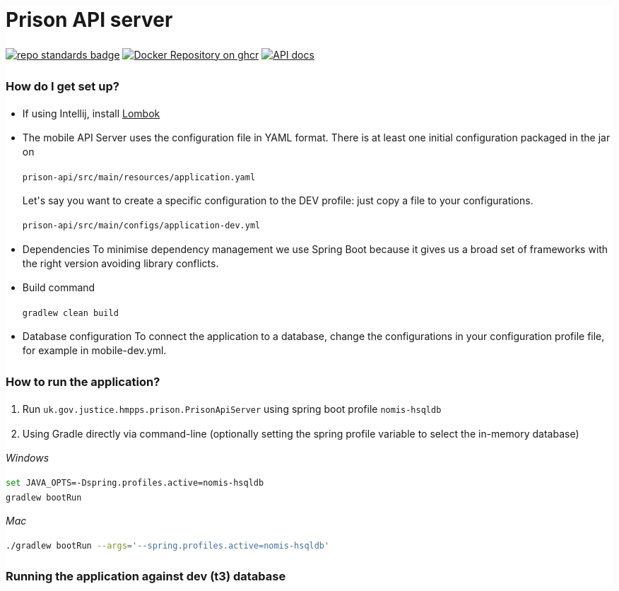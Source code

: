 # Prison API server #
[![repo standards badge](https://img.shields.io/badge/endpoint.svg?&style=flat&logo=github&url=https%3A%2F%2Foperations-engineering-reports.cloud-platform.service.justice.gov.uk%2Fapi%2Fv1%2Fcompliant_public_repositories%2Fprison-api)](https://operations-engineering-reports.cloud-platform.service.justice.gov.uk/public-report/prison-api "Link to report")
[![Docker Repository on ghcr](https://img.shields.io/badge/ghcr.io-repository-2496ED.svg?logo=docker)](https://ghcr.io/ministryofjustice/prison-api)
[![API docs](https://img.shields.io/badge/API_docs_-view-85EA2D.svg?logo=swagger)](https://prison-api-dev.prison.service.justice.gov.uk/swagger-ui/index.html)

### How do I get set up? ###

* If using Intellij, install [Lombok](http://projectlombok.org/download)

* The mobile API Server uses the configuration file in YAML format. There is at least one initial configuration
  packaged in the jar on

    `prison-api/src/main/resources/application.yaml`

    Let's say you want to create a specific configuration to the DEV profile: just copy a file to your configurations.

    `prison-api/src/main/configs/application-dev.yml`

* Dependencies
  To minimise dependency management we use Spring Boot because it gives us a broad set of
  frameworks with the right version avoiding library conflicts.

* Build command

    `gradlew clean build`

* Database configuration
  To connect the application to a database, change the configurations in your configuration profile file, for example in mobile-dev.yml.

### How to run the application? ###

1) Run `uk.gov.justice.hmpps.prison.PrisonApiServer` using spring boot profile `nomis-hsqldb`

2) Using Gradle directly via command-line (optionally setting the spring profile variable to select the in-memory database)

*Windows*
```bash
set JAVA_OPTS=-Dspring.profiles.active=nomis-hsqldb
gradlew bootRun
```

*Mac*
```bash
./gradlew bootRun --args='--spring.profiles.active=nomis-hsqldb'
```

### Running the application against dev (t3) database

